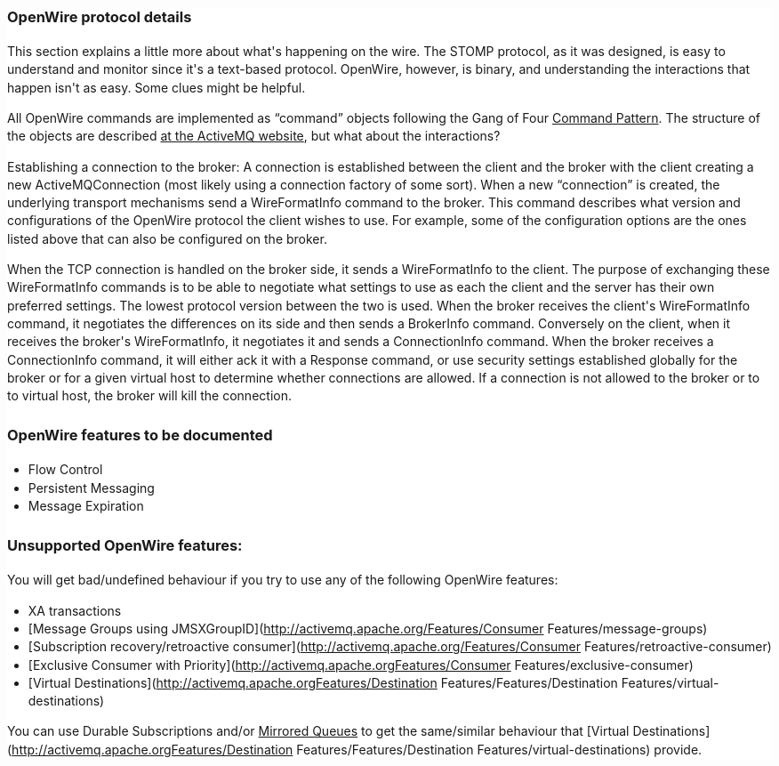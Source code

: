 ### OpenWire protocol details

This section explains a little more about what's happening on the wire. The STOMP protocol, as it was designed, is easy to understand and monitor since it's a text-based protocol. OpenWire, however, is binary, and understanding the interactions that happen isn't as easy. Some clues might be helpful.

All OpenWire commands are implemented as “command” objects following the Gang of Four [Command Pattern](http://en.wikipedia.org/wiki/Command_pattern). The structure of the objects are described [at the ActiveMQ website](http://activemq.apache.orgConnectivity/Protocols/OpenWireConnectivity/Protocols/OpenWire/Connectivity/Protocols/OpenWire/openwire-version-2-specification), but what about the interactions?

Establishing a connection to the broker: A connection is established between the client and the broker with the client creating a new ActiveMQConnection (most likely using a connection factory of some sort). When a new “connection” is created, the underlying transport mechanisms send a WireFormatInfo command to the broker. This command describes what version and configurations of the OpenWire protocol the client wishes to use. For example, some of the configuration options are the ones listed above that can also be configured on the broker.

When the TCP connection is handled on the broker side, it sends a WireFormatInfo to the client. The purpose of exchanging these WireFormatInfo commands is to be able to negotiate what settings to use as each the client and the server has their own preferred settings. The lowest protocol version between the two is used. When the broker receives the client's WireFormatInfo command, it negotiates the differences on its side and then sends a BrokerInfo command. Conversely on the client, when it receives the broker's WireFormatInfo, it negotiates it and sends a ConnectionInfo command. When the broker receives a ConnectionInfo command, it will either ack it with a Response command, or use security settings established globally for the broker or for a given virtual host to determine whether connections are allowed. If a connection is not allowed to the broker or to to virtual host, the broker will kill the connection.

### OpenWire features to be documented

*   Flow Control
*   Persistent Messaging
*   Message Expiration

### Unsupported OpenWire features:

You will get bad/undefined behaviour if you try to use any of the following OpenWire features:

*   XA transactions
*   [Message Groups using JMSXGroupID](http://activemq.apache.org/Features/Consumer Features/message-groups)
*   [Subscription recovery/retroactive consumer](http://activemq.apache.org/Features/Consumer Features/retroactive-consumer)
*   [Exclusive Consumer with Priority](http://activemq.apache.orgFeatures/Consumer Features/exclusive-consumer)
*   [Virtual Destinations](http://activemq.apache.orgFeatures/Destination Features/Features/Destination Features/virtual-destinations)

You can use Durable Subscriptions and/or [Mirrored Queues](user-manual.md#Mirrored_Queues) to get the same/similar behaviour that [Virtual Destinations](http://activemq.apache.orgFeatures/Destination Features/Features/Destination Features/virtual-destinations) provide.